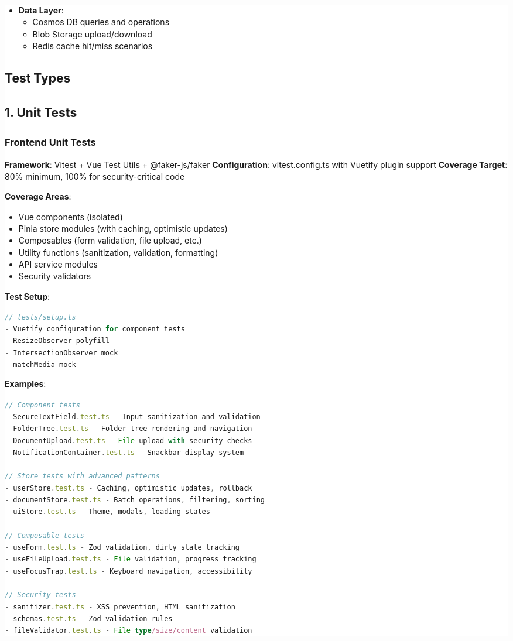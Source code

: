 - **Data Layer**:
  - Cosmos DB queries and operations
  - Blob Storage upload/download
  - Redis cache hit/miss scenarios

## Test Types

## 1. Unit Tests

### Frontend Unit Tests
**Framework**: Vitest + Vue Test Utils + @faker-js/faker
**Configuration**: vitest.config.ts with Vuetify plugin support
**Coverage Target**: 80% minimum, 100% for security-critical code

**Coverage Areas**:
- Vue components (isolated)
- Pinia store modules (with caching, optimistic updates)
- Composables (form validation, file upload, etc.)
- Utility functions (sanitization, validation, formatting)
- API service modules
- Security validators

**Test Setup**:
```typescript
// tests/setup.ts
- Vuetify configuration for component tests
- ResizeObserver polyfill
- IntersectionObserver mock
- matchMedia mock
```

**Examples**:
```typescript
// Component tests
- SecureTextField.test.ts - Input sanitization and validation
- FolderTree.test.ts - Folder tree rendering and navigation
- DocumentUpload.test.ts - File upload with security checks
- NotificationContainer.test.ts - Snackbar display system

// Store tests with advanced patterns
- userStore.test.ts - Caching, optimistic updates, rollback
- documentStore.test.ts - Batch operations, filtering, sorting
- uiStore.test.ts - Theme, modals, loading states

// Composable tests
- useForm.test.ts - Zod validation, dirty state tracking
- useFileUpload.test.ts - File validation, progress tracking
- useFocusTrap.test.ts - Keyboard navigation, accessibility

// Security tests
- sanitizer.test.ts - XSS prevention, HTML sanitization
- schemas.test.ts - Zod validation rules
- fileValidator.test.ts - File type/size/content validation
```
